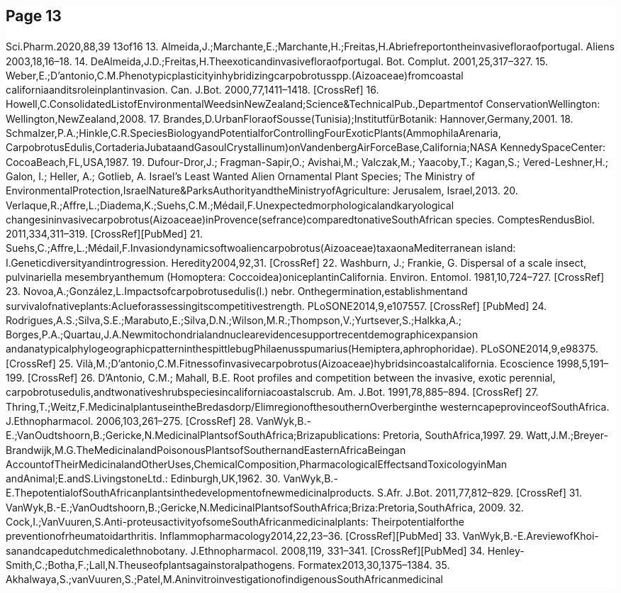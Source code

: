 ## Page 13

Sci.Pharm.2020,88,39 13of16
13. Almeida,J.;Marchante,E.;Marchante,H.;Freitas,H.Abriefreportontheinvasivefloraofportugal. Aliens
2003,18,16–18.
14. DeAlmeida,J.D.;Freitas,H.Theexoticandinvasivefloraofportugal. Bot. Complut. 2001,25,317–327.
15. Weber,E.;D’antonio,C.M.Phenotypicplasticityinhybridizingcarpobrotusspp.(Aizoaceae)fromcoastal
californiaanditsroleinplantinvasion. Can. J.Bot. 2000,77,1411–1418. [CrossRef]
16. Howell,C.ConsolidatedListofEnvironmentalWeedsinNewZealand;Science&TechnicalPub.,Departmentof
ConservationWellington: Wellington,NewZealand,2008.
17. Brandes,D.UrbanFloraofSousse(Tunisia);InstitutfürBotanik: Hannover,Germany,2001.
18. Schmalzer,P.A.;Hinkle,C.R.SpeciesBiologyandPotentialforControllingFourExoticPlants(AmmophilaArenaria,
CarpobrotusEdulis,CortaderiaJubataandGasoulCrystallinum)onVandenbergAirForceBase,California;NASA
KennedySpaceCenter: CocoaBeach,FL,USA,1987.
19. Dufour-Dror,J.; Fragman-Sapir,O.; Avishai,M.; Valczak,M.; Yaacoby,T.; Kagan,S.; Vered-Leshner,H.;
Galon, I.; Heller, A.; Gotlieb, A. Israel’s Least Wanted Alien Ornamental Plant Species; The Ministry of
EnvironmentalProtection,IsraelNature&ParksAuthorityandtheMinistryofAgriculture: Jerusalem,
Israel,2013.
20. Verlaque,R.;Affre,L.;Diadema,K.;Suehs,C.M.;Médail,F.Unexpectedmorphologicalandkaryological
changesininvasivecarpobrotus(Aizoaceae)inProvence(sefrance)comparedtonativeSouthAfrican
species. ComptesRendusBiol. 2011,334,311–319. [CrossRef][PubMed]
21. Suehs,C.;Affre,L.;Médail,F.Invasiondynamicsoftwoaliencarpobrotus(Aizoaceae)taxaonaMediterranean
island: I.Geneticdiversityandintrogression. Heredity2004,92,31. [CrossRef]
22. Washburn, J.; Frankie, G. Dispersal of a scale insect, pulvinariella mesembryanthemum (Homoptera:
Coccoidea)oniceplantinCalifornia. Environ. Entomol. 1981,10,724–727. [CrossRef]
23. Novoa,A.;González,L.Impactsofcarpobrotusedulis(l.) nebr. Onthegermination,establishmentand
survivalofnativeplants:Aclueforassessingitscompetitivestrength. PLoSONE2014,9,e107557. [CrossRef]
[PubMed]
24. Rodrigues,A.S.;Silva,S.E.;Marabuto,E.;Silva,D.N.;Wilson,M.R.;Thompson,V.;Yurtsever,S.;Halkka,A.;
Borges,P.A.;Quartau,J.A.Newmitochondrialandnuclearevidencesupportrecentdemographicexpansion
andanatypicalphylogeographicpatterninthespittlebugPhilaenusspumarius(Hemiptera,aphrophoridae).
PLoSONE2014,9,e98375. [CrossRef]
25. Vilà,M.;D’antonio,C.M.Fitnessofinvasivecarpobrotus(Aizoaceae)hybridsincoastalcalifornia. Ecoscience
1998,5,191–199. [CrossRef]
26. D’Antonio, C.M.; Mahall, B.E. Root profiles and competition between the invasive, exotic perennial,
carpobrotusedulis,andtwonativeshrubspeciesincaliforniacoastalscrub. Am. J.Bot. 1991,78,885–894.
[CrossRef]
27. Thring,T.;Weitz,F.MedicinalplantuseintheBredasdorp/ElimregionofthesouthernOverberginthe
westerncapeprovinceofSouthAfrica. J.Ethnopharmacol. 2006,103,261–275. [CrossRef]
28. VanWyk,B.-E.;VanOudtshoorn,B.;Gericke,N.MedicinalPlantsofSouthAfrica;Brizapublications: Pretoria,
SouthAfrica,1997.
29. Watt,J.M.;Breyer-Brandwijk,M.G.TheMedicinalandPoisonousPlantsofSouthernandEasternAfricaBeingan
AccountofTheirMedicinalandOtherUses,ChemicalComposition,PharmacologicalEffectsandToxicologyinMan
andAnimal;E.andS.LivingstoneLtd.: Edinburgh,UK,1962.
30. VanWyk,B.-E.ThepotentialofSouthAfricanplantsinthedevelopmentofnewmedicinalproducts. S.Afr.
J.Bot. 2011,77,812–829. [CrossRef]
31. VanWyk,B.-E.;VanOudtshoorn,B.;Gericke,N.MedicinalPlantsofSouthAfrica;Briza:Pretoria,SouthAfrica,
2009.
32. Cock,I.;VanVuuren,S.Anti-proteusactivityofsomeSouthAfricanmedicinalplants: Theirpotentialforthe
preventionofrheumatoidarthritis. Inflammopharmacology2014,22,23–36. [CrossRef][PubMed]
33. VanWyk,B.-E.AreviewofKhoi-sanandcapedutchmedicalethnobotany. J.Ethnopharmacol. 2008,119,
331–341. [CrossRef][PubMed]
34. Henley-Smith,C.;Botha,F.;Lall,N.Theuseofplantsagainstoralpathogens. Formatex2013,30,1375–1384.
35. Akhalwaya,S.;vanVuuren,S.;Patel,M.AninvitroinvestigationofindigenousSouthAfricanmedicinal